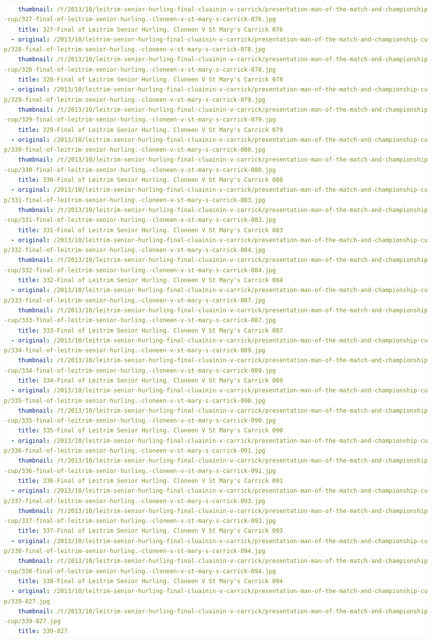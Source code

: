 ```yaml
    thumbnail: /t/2013/10/leitrim-senior-hurling-final-cluainin-v-carrick/presentation-man-of-the-match-and-championship-cup/327-final-of-leitrim-senior-hurling.-cloneen-v-st-mary-s-carrick-076.jpg
    title: 327-Final of Leitrim Senior Hurling. Cloneen V St Mary's Carrick 076
  - original: /2013/10/leitrim-senior-hurling-final-cluainin-v-carrick/presentation-man-of-the-match-and-championship-cup/328-final-of-leitrim-senior-hurling.-cloneen-v-st-mary-s-carrick-078.jpg
    thumbnail: /t/2013/10/leitrim-senior-hurling-final-cluainin-v-carrick/presentation-man-of-the-match-and-championship-cup/328-final-of-leitrim-senior-hurling.-cloneen-v-st-mary-s-carrick-078.jpg
    title: 328-Final of Leitrim Senior Hurling. Cloneen V St Mary's Carrick 078
  - original: /2013/10/leitrim-senior-hurling-final-cluainin-v-carrick/presentation-man-of-the-match-and-championship-cup/329-final-of-leitrim-senior-hurling.-cloneen-v-st-mary-s-carrick-079.jpg
    thumbnail: /t/2013/10/leitrim-senior-hurling-final-cluainin-v-carrick/presentation-man-of-the-match-and-championship-cup/329-final-of-leitrim-senior-hurling.-cloneen-v-st-mary-s-carrick-079.jpg
    title: 329-Final of Leitrim Senior Hurling. Cloneen V St Mary's Carrick 079
  - original: /2013/10/leitrim-senior-hurling-final-cluainin-v-carrick/presentation-man-of-the-match-and-championship-cup/330-final-of-leitrim-senior-hurling.-cloneen-v-st-mary-s-carrick-080.jpg
    thumbnail: /t/2013/10/leitrim-senior-hurling-final-cluainin-v-carrick/presentation-man-of-the-match-and-championship-cup/330-final-of-leitrim-senior-hurling.-cloneen-v-st-mary-s-carrick-080.jpg
    title: 330-Final of Leitrim Senior Hurling. Cloneen V St Mary's Carrick 080
  - original: /2013/10/leitrim-senior-hurling-final-cluainin-v-carrick/presentation-man-of-the-match-and-championship-cup/331-final-of-leitrim-senior-hurling.-cloneen-v-st-mary-s-carrick-083.jpg
    thumbnail: /t/2013/10/leitrim-senior-hurling-final-cluainin-v-carrick/presentation-man-of-the-match-and-championship-cup/331-final-of-leitrim-senior-hurling.-cloneen-v-st-mary-s-carrick-083.jpg
    title: 331-Final of Leitrim Senior Hurling. Cloneen V St Mary's Carrick 083
  - original: /2013/10/leitrim-senior-hurling-final-cluainin-v-carrick/presentation-man-of-the-match-and-championship-cup/332-final-of-leitrim-senior-hurling.-cloneen-v-st-mary-s-carrick-084.jpg
    thumbnail: /t/2013/10/leitrim-senior-hurling-final-cluainin-v-carrick/presentation-man-of-the-match-and-championship-cup/332-final-of-leitrim-senior-hurling.-cloneen-v-st-mary-s-carrick-084.jpg
    title: 332-Final of Leitrim Senior Hurling. Cloneen V St Mary's Carrick 084
  - original: /2013/10/leitrim-senior-hurling-final-cluainin-v-carrick/presentation-man-of-the-match-and-championship-cup/333-final-of-leitrim-senior-hurling.-cloneen-v-st-mary-s-carrick-087.jpg
    thumbnail: /t/2013/10/leitrim-senior-hurling-final-cluainin-v-carrick/presentation-man-of-the-match-and-championship-cup/333-final-of-leitrim-senior-hurling.-cloneen-v-st-mary-s-carrick-087.jpg
    title: 333-Final of Leitrim Senior Hurling. Cloneen V St Mary's Carrick 087
  - original: /2013/10/leitrim-senior-hurling-final-cluainin-v-carrick/presentation-man-of-the-match-and-championship-cup/334-final-of-leitrim-senior-hurling.-cloneen-v-st-mary-s-carrick-089.jpg
    thumbnail: /t/2013/10/leitrim-senior-hurling-final-cluainin-v-carrick/presentation-man-of-the-match-and-championship-cup/334-final-of-leitrim-senior-hurling.-cloneen-v-st-mary-s-carrick-089.jpg
    title: 334-Final of Leitrim Senior Hurling. Cloneen V St Mary's Carrick 089
  - original: /2013/10/leitrim-senior-hurling-final-cluainin-v-carrick/presentation-man-of-the-match-and-championship-cup/335-final-of-leitrim-senior-hurling.-cloneen-v-st-mary-s-carrick-090.jpg
    thumbnail: /t/2013/10/leitrim-senior-hurling-final-cluainin-v-carrick/presentation-man-of-the-match-and-championship-cup/335-final-of-leitrim-senior-hurling.-cloneen-v-st-mary-s-carrick-090.jpg
    title: 335-Final of Leitrim Senior Hurling. Cloneen V St Mary's Carrick 090
  - original: /2013/10/leitrim-senior-hurling-final-cluainin-v-carrick/presentation-man-of-the-match-and-championship-cup/336-final-of-leitrim-senior-hurling.-cloneen-v-st-mary-s-carrick-091.jpg
    thumbnail: /t/2013/10/leitrim-senior-hurling-final-cluainin-v-carrick/presentation-man-of-the-match-and-championship-cup/336-final-of-leitrim-senior-hurling.-cloneen-v-st-mary-s-carrick-091.jpg
    title: 336-Final of Leitrim Senior Hurling. Cloneen V St Mary's Carrick 091
  - original: /2013/10/leitrim-senior-hurling-final-cluainin-v-carrick/presentation-man-of-the-match-and-championship-cup/337-final-of-leitrim-senior-hurling.-cloneen-v-st-mary-s-carrick-093.jpg
    thumbnail: /t/2013/10/leitrim-senior-hurling-final-cluainin-v-carrick/presentation-man-of-the-match-and-championship-cup/337-final-of-leitrim-senior-hurling.-cloneen-v-st-mary-s-carrick-093.jpg
    title: 337-Final of Leitrim Senior Hurling. Cloneen V St Mary's Carrick 093
  - original: /2013/10/leitrim-senior-hurling-final-cluainin-v-carrick/presentation-man-of-the-match-and-championship-cup/338-final-of-leitrim-senior-hurling.-cloneen-v-st-mary-s-carrick-094.jpg
    thumbnail: /t/2013/10/leitrim-senior-hurling-final-cluainin-v-carrick/presentation-man-of-the-match-and-championship-cup/338-final-of-leitrim-senior-hurling.-cloneen-v-st-mary-s-carrick-094.jpg
    title: 338-Final of Leitrim Senior Hurling. Cloneen V St Mary's Carrick 094
  - original: /2013/10/leitrim-senior-hurling-final-cluainin-v-carrick/presentation-man-of-the-match-and-championship-cup/339-827.jpg
    thumbnail: /t/2013/10/leitrim-senior-hurling-final-cluainin-v-carrick/presentation-man-of-the-match-and-championship-cup/339-827.jpg
    title: 339-827
```